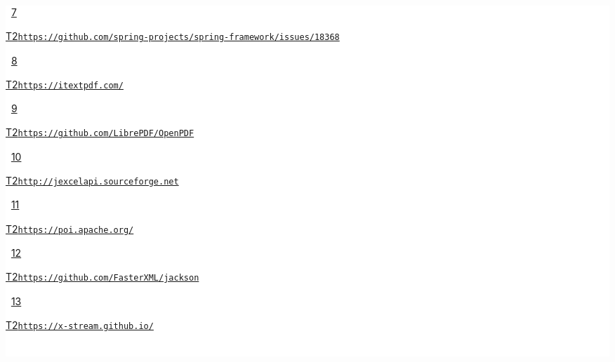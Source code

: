   [7](#Fn7_source)

[T2`https://github.com/spring-projects/spring-framework/issues/18368`](https://github.com/spring-projects/spring-framework/issues/18368)

  [8](#Fn8_source)

[T2`https://itextpdf.com/`](https://itextpdf.com/)

  [9](#Fn9_source)

[T2`https://github.com/LibrePDF/OpenPDF`](https://github.com/LibrePDF/OpenPDF)

  [10](#Fn10_source)

[T2`http://jexcelapi.sourceforge.net`](http://jexcelapi.sourceforge.net)

  [11](#Fn11_source)

[T2`https://poi.apache.org/`](https://poi.apache.org/)

  [12](#Fn12_source)

[T2`https://github.com/FasterXML/jackson`](https://github.com/FasterXML/jackson)

  [13](#Fn13_source)

[T2`https://x-stream.github.io/`](https://x-stream.github.io/)

 </aside>